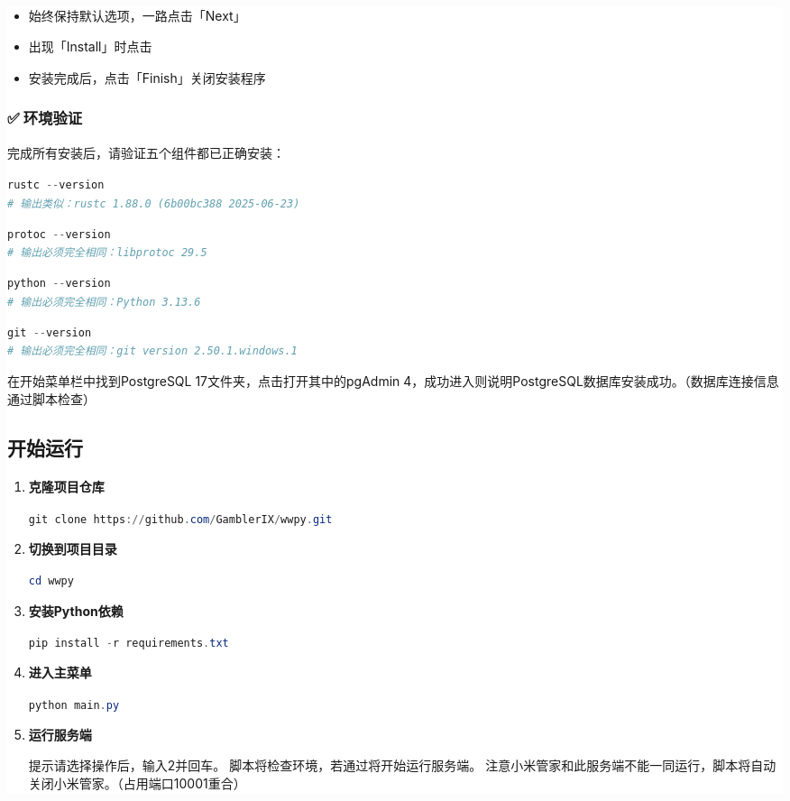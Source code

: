    * 始终保持默认选项，一路点击「Next」

   * 出现「Install」时点击

   * 安装完成后，点击「Finish」关闭安装程序

### ✅ 环境验证

完成所有安装后，请验证五个组件都已正确安装：

```PowerShell
rustc --version
# 输出类似：rustc 1.88.0 (6b00bc388 2025-06-23)
```

```PowerShell
protoc --version
# 输出必须完全相同：libprotoc 29.5
```

```PowerShell
python --version
# 输出必须完全相同：Python 3.13.6
```

```PowerShell
git --version
# 输出必须完全相同：git version 2.50.1.windows.1
```

在开始菜单栏中找到PostgreSQL 17文件夹，点击打开其中的pgAdmin 4，成功进入则说明PostgreSQL数据库安装成功。（数据库连接信息通过脚本检查）


## 开始运行

1. **克隆项目仓库**

   ```PowerShell
   git clone https://github.com/GamblerIX/wwpy.git
   ```

2. **切换到项目目录**

   ```PowerShell
   cd wwpy
   ```

3. **安装Python依赖**

   ```PowerShell
   pip install -r requirements.txt
   ```

4. **进入主菜单**

   ```PowerShell
   python main.py
   ```

5. **运行服务端**

   提示请选择操作后，输入2并回车。
   脚本将检查环境，若通过将开始运行服务端。
   注意小米管家和此服务端不能一同运行，脚本将自动关闭小米管家。（占用端口10001重合）

